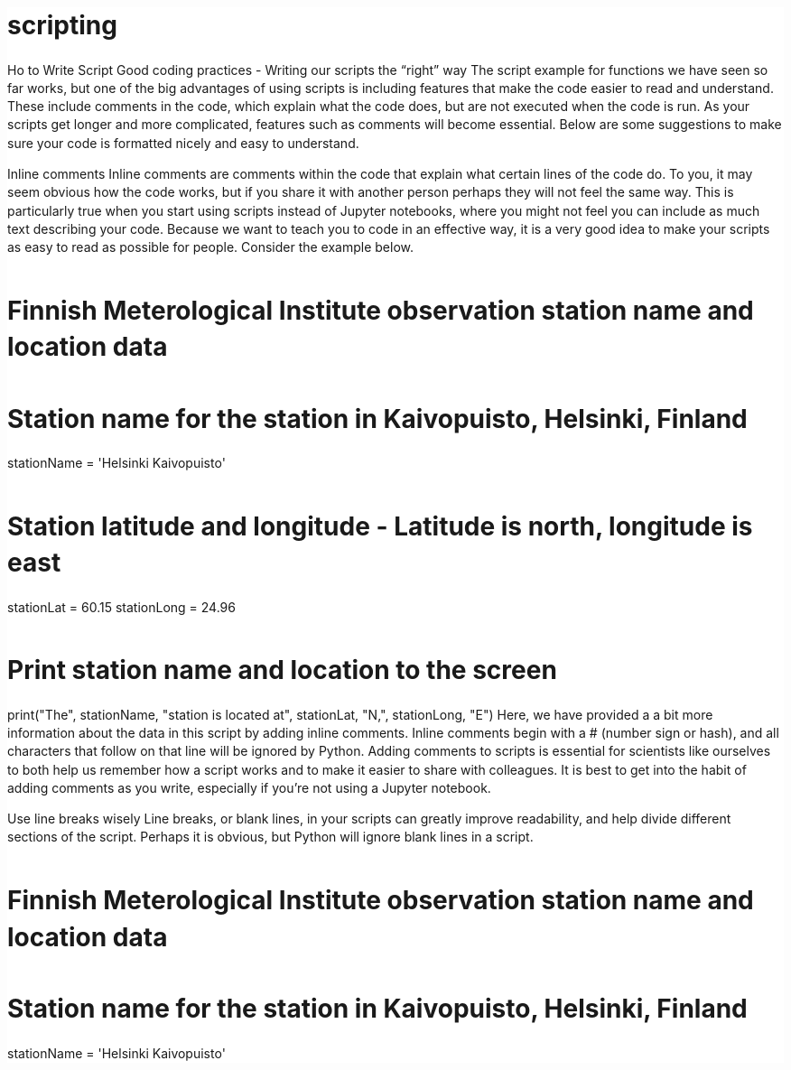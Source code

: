 # scripting
Ho to Write Script
Good coding practices - Writing our scripts the “right” way
The script example for functions we have seen so far works, but one of the big advantages of using scripts is including features that make the code easier to read and understand. These include comments in the code, which explain what the code does, but are not executed when the code is run. As your scripts get longer and more complicated, features such as comments will become essential. Below are some suggestions to make sure your code is formatted nicely and easy to understand.

Inline comments
Inline comments are comments within the code that explain what certain lines of the code do. To you, it may seem obvious how the code works, but if you share it with another person perhaps they will not feel the same way. This is particularly true when you start using scripts instead of Jupyter notebooks, where you might not feel you can include as much text describing your code. Because we want to teach you to code in an effective way, it is a very good idea to make your scripts as easy to read as possible for people. Consider the example below.

# Finnish Meterological Institute observation station name and location data
# Station name for the station in Kaivopuisto, Helsinki, Finland
stationName = 'Helsinki Kaivopuisto'
# Station latitude and longitude - Latitude is north, longitude is east
stationLat = 60.15
stationLong = 24.96
# Print station name and location to the screen
print("The", stationName, "station is located at", stationLat, "N,", stationLong, "E")
Here, we have provided a a bit more information about the data in this script by adding inline comments. Inline comments begin with a # (number sign or hash), and all characters that follow on that line will be ignored by Python. Adding comments to scripts is essential for scientists like ourselves to both help us remember how a script works and to make it easier to share with colleagues. It is best to get into the habit of adding comments as you write, especially if you’re not using a Jupyter notebook.

Use line breaks wisely
Line breaks, or blank lines, in your scripts can greatly improve readability, and help divide different sections of the script. Perhaps it is obvious, but Python will ignore blank lines in a script.

# Finnish Meterological Institute observation station name and location data

# Station name for the station in Kaivopuisto, Helsinki, Finland
stationName = 'Helsinki Kaivopuisto'
